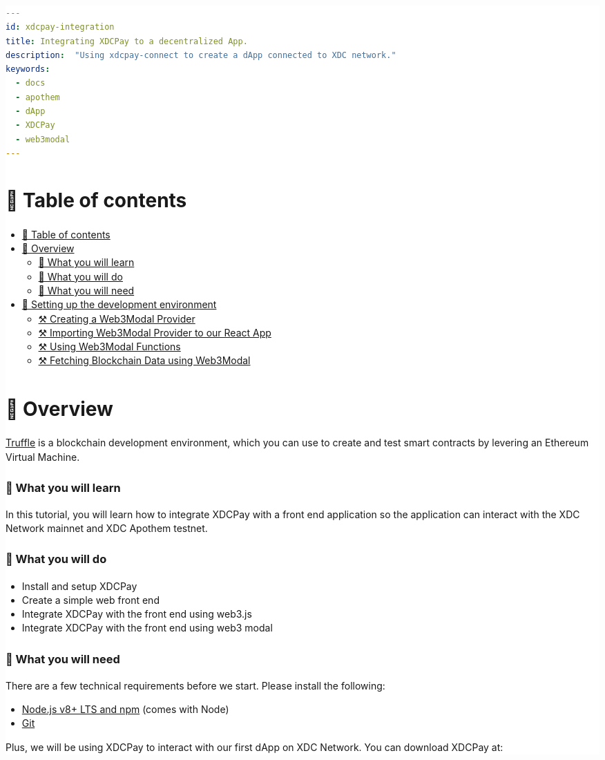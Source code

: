 ```yaml
---
id: xdcpay-integration
title: Integrating XDCPay to a decentralized App.
description:  "Using xdcpay-connect to create a dApp connected to XDC network."
keywords:
  - docs
  - apothem
  - dApp
  - XDCPay
  - web3modal
---
```


# 🧭 Table of contents

- [🧭 Table of contents](#-table-of-contents)
- [📰 Overview](#-overview)
  - [📰 What you will learn](#-what-you-will-learn)
  - [📰 What you will do](#-what-you-will-do)
  - [📰 What you will need](#-what-you-will-need)
- [🚀 Setting up the development environment](#-setting-up-the-development-environment)
  - [⚒️ Creating a Web3Modal Provider](#-creating-a-web3modal-provider)
  - [⚒️ Importing Web3Modal Provider to our React App](#-importing-web3modal-provider-to-our-react-app)
  - [⚒️ Using Web3Modal Functions](#-using-web3modal-functions)
  - [⚒️ Fetching Blockchain Data using Web3Modal](#-fetching-blockchain-data-using-web3modal)

# 📰 Overview
[Truffle](https://trufflesuite.com/) is a blockchain development environment, which you can use to create and test smart contracts by levering an Ethereum Virtual Machine.

### 📰 What you will learn
In this tutorial, you will learn how to integrate XDCPay with a front end application so the application can interact with the XDC Network mainnet and XDC Apothem testnet.

### 📰 What you will do
 - Install and setup XDCPay
 - Create a simple web front end
 - Integrate XDCPay with the front end using web3.js
 - Integrate XDCPay with the front end using web3 modal

### 📰 What you will need

There are a few technical requirements before we start. Please install the following:

- [Node.js v8+ LTS and npm](https://nodejs.org/en/) (comes with Node)
- [Git](https://git-scm.com/)

Plus, we will be using XDCPay to interact with our first dApp on XDC Network. You can download XDCPay at:
